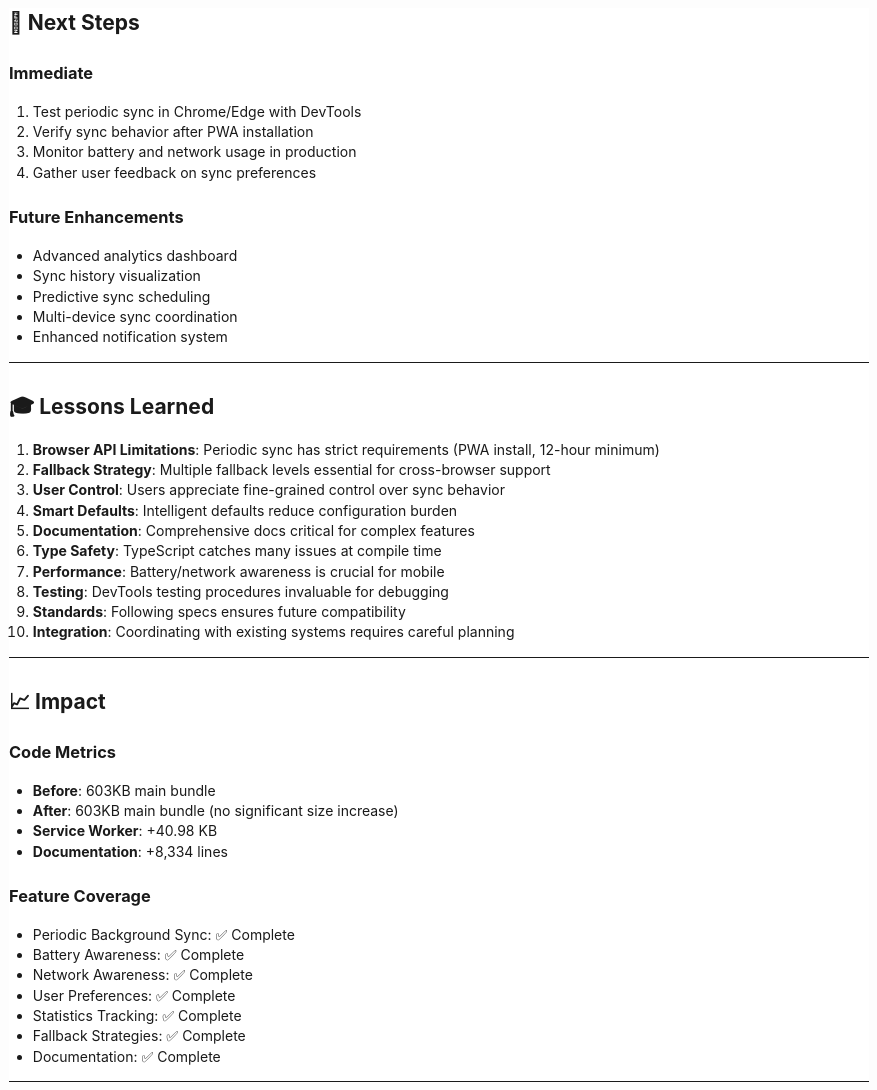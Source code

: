 
## 🚦 Next Steps

### Immediate
1. Test periodic sync in Chrome/Edge with DevTools
2. Verify sync behavior after PWA installation
3. Monitor battery and network usage in production
4. Gather user feedback on sync preferences

### Future Enhancements
- Advanced analytics dashboard
- Sync history visualization
- Predictive sync scheduling
- Multi-device sync coordination
- Enhanced notification system

---

## 🎓 Lessons Learned

1. **Browser API Limitations**: Periodic sync has strict requirements (PWA install, 12-hour minimum)
2. **Fallback Strategy**: Multiple fallback levels essential for cross-browser support
3. **User Control**: Users appreciate fine-grained control over sync behavior
4. **Smart Defaults**: Intelligent defaults reduce configuration burden
5. **Documentation**: Comprehensive docs critical for complex features
6. **Type Safety**: TypeScript catches many issues at compile time
7. **Performance**: Battery/network awareness is crucial for mobile
8. **Testing**: DevTools testing procedures invaluable for debugging
9. **Standards**: Following specs ensures future compatibility
10. **Integration**: Coordinating with existing systems requires careful planning

---

## 📈 Impact

### Code Metrics
- **Before**: 603KB main bundle
- **After**: 603KB main bundle (no significant size increase)
- **Service Worker**: +40.98 KB
- **Documentation**: +8,334 lines

### Feature Coverage
- Periodic Background Sync: ✅ Complete
- Battery Awareness: ✅ Complete
- Network Awareness: ✅ Complete
- User Preferences: ✅ Complete
- Statistics Tracking: ✅ Complete
- Fallback Strategies: ✅ Complete
- Documentation: ✅ Complete

---